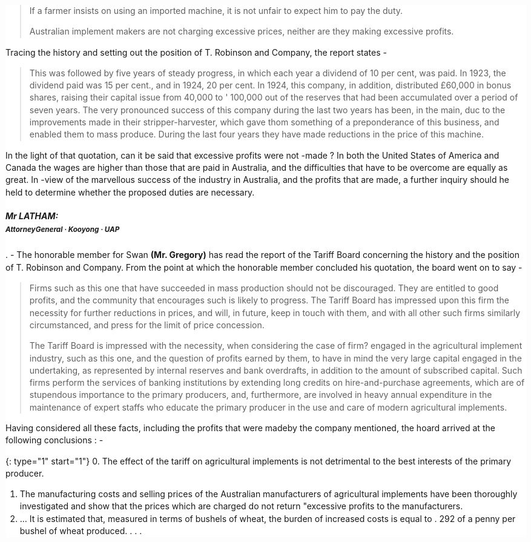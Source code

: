   >If a farmer insists on using an imported machine, it is not unfair to expect him to pay the duty. 
  >
  >Australian implement makers are not charging excessive prices, neither are they making excessive profits. 

Tracing the history and setting out the position of T. Robinson and Company, the report states - 

  >This was followed by five years of steady progress, in which each year a dividend of 10 per cent, was paid. In 1923, the dividend paid was 15 per cent., and in 1924, 20 per cent. In 1924, this company, in addition, distributed £60,000 in bonus shares, raising their capital issue from 40,000 to ' 100,000 out of the reserves that had been accumulated over a period of seven years. The very pronounced success of this company during the last two years has been, in the main, duc to the improvements made in their stripper-harvester, which gave thom something of a preponderance of this business, and enabled them to mass produce. During the last four years they have made reductions in the price of this machine. 

In the light of that quotation, can it be said that excessive profits were not -made ? In both the United States of America and Canada the wages are higher than those that are paid in Australia, and the difficulties that have to be overcome are equally as great. In -view of the marvellous success of the industry in Australia, and the profits that are made, a further inquiry should he held to determine whether the proposed duties are necessary. 

##### Mr LATHAM:<br><small class="text-muted">AttorneyGeneral &middot; Kooyong &middot; UAP</small>

.  -  The honorable member for Swan  **(Mr. Gregory)**  has read the report of the Tariff Board concerning the history and the position of T. Robinson and Company. From the point at which the honorable member concluded his quotation, the board went on to say - 

  >Firms such as this one that have succeeded in mass production should not be discouraged. They are entitled to good profits, and the community that encourages such is likely to progress. The Tariff Board has impressed upon this firm the necessity for further reductions in prices, and will, in future, keep in touch with them, and with all other such firms similarly circumstanced, and press for the limit of price concession. 
  >
  >The Tariff Board is impressed with the necessity, when considering the case of firm? engaged in the agricultural implement industry, such as this one, and the question of profits earned by them, to have in mind the very large capital engaged in the undertaking, as represented by internal reserves and bank overdrafts, in addition to the amount of subscribed capital. Such firms perform the services of banking institutions by extending long credits on hire-and-purchase agreements, which are of stupendous importance to the primary producers, and, furthermore, are involved in heavy annual expenditure in the maintenance of expert staffs who educate the primary producer in the use and care of modern agricultural implements. 

Having considered all these facts, including the profits that were madeby the company mentioned, the hoard arrived at the following conclusions : - 

{: type="1" start="1"}
0. The effect of the tariff on agricultural implements is not detrimental to the best interests of the primary producer. 
1. The manufacturing costs and selling prices of the Australian manufacturers of agricultural implements have been thoroughly investigated and show that the prices which are charged do not return "excessive profits to the manufacturers. 
2. ... It is estimated that, measured in terms of bushels of wheat, the burden of increased costs is equal to . 292 of a penny per bushel of wheat produced. . . . 
